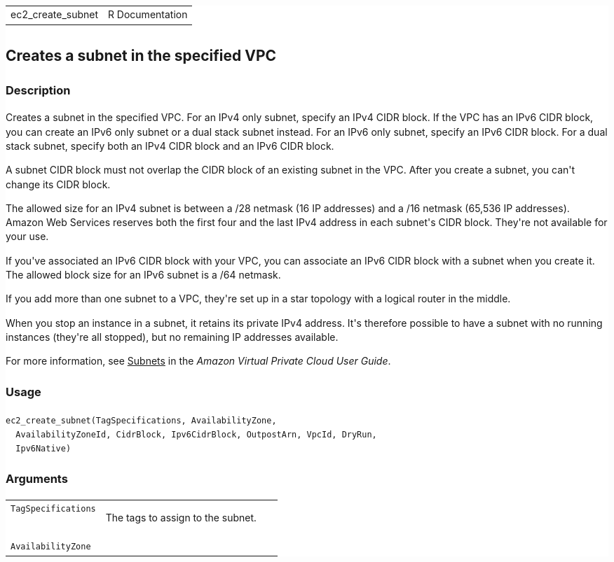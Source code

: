 <table style="width: 100%;">
<tbody>
<tr class="odd">
<td>ec2_create_subnet</td>
<td style="text-align: right;">R Documentation</td>
</tr>
</tbody>
</table>

## Creates a subnet in the specified VPC

### Description

Creates a subnet in the specified VPC. For an IPv4 only subnet, specify
an IPv4 CIDR block. If the VPC has an IPv6 CIDR block, you can create an
IPv6 only subnet or a dual stack subnet instead. For an IPv6 only
subnet, specify an IPv6 CIDR block. For a dual stack subnet, specify
both an IPv4 CIDR block and an IPv6 CIDR block.

A subnet CIDR block must not overlap the CIDR block of an existing
subnet in the VPC. After you create a subnet, you can't change its CIDR
block.

The allowed size for an IPv4 subnet is between a /28 netmask (16 IP
addresses) and a /16 netmask (65,536 IP addresses). Amazon Web Services
reserves both the first four and the last IPv4 address in each subnet's
CIDR block. They're not available for your use.

If you've associated an IPv6 CIDR block with your VPC, you can associate
an IPv6 CIDR block with a subnet when you create it. The allowed block
size for an IPv6 subnet is a /64 netmask.

If you add more than one subnet to a VPC, they're set up in a star
topology with a logical router in the middle.

When you stop an instance in a subnet, it retains its private IPv4
address. It's therefore possible to have a subnet with no running
instances (they're all stopped), but no remaining IP addresses
available.

For more information, see
[Subnets](https://docs.aws.amazon.com/vpc/latest/userguide/configure-subnets.html)
in the *Amazon Virtual Private Cloud User Guide*.

### Usage

    ec2_create_subnet(TagSpecifications, AvailabilityZone,
      AvailabilityZoneId, CidrBlock, Ipv6CidrBlock, OutpostArn, VpcId, DryRun,
      Ipv6Native)

### Arguments

<table>
<colgroup>
<col style="width: 35%" />
<col style="width: 65%" />
</colgroup>
<tbody>
<tr class="odd">
<td><code
id="ec2_create_subnet_:_TagSpecifications">TagSpecifications</code></td>
<td><p>The tags to assign to the subnet.</p></td>
</tr>
<tr class="even">
<td><code
id="ec2_create_subnet_:_AvailabilityZone">AvailabilityZone</code></td>